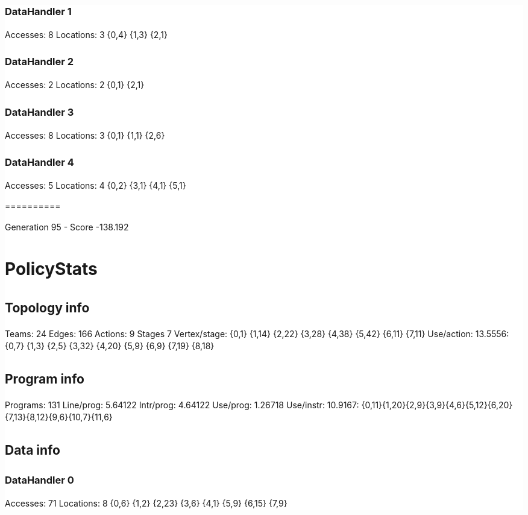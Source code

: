### DataHandler 1
Accesses:	8
Locations:	3
{0,4} {1,3} {2,1} 

### DataHandler 2
Accesses:	2
Locations:	2
{0,1} {2,1} 

### DataHandler 3
Accesses:	8
Locations:	3
{0,1} {1,1} {2,6} 

### DataHandler 4
Accesses:	5
Locations:	4
{0,2} {3,1} {4,1} {5,1} 


==========

Generation 95 - Score -138.192

# PolicyStats
## Topology info
Teams:		24
Edges:		166
Actions:	9
Stages		7
Vertex/stage:	{0,1} {1,14} {2,22} {3,28} {4,38} {5,42} {6,11} {7,11} 
Use/action:	13.5556: {0,7} {1,3} {2,5} {3,32} {4,20} {5,9} {6,9} {7,19} {8,18} 

## Program info
Programs:	131
Line/prog:	5.64122
Intr/prog:	4.64122
Use/prog:	1.26718
Use/instr:	10.9167: {0,11}{1,20}{2,9}{3,9}{4,6}{5,12}{6,20}{7,13}{8,12}{9,6}{10,7}{11,6}

## Data info

### DataHandler 0
Accesses:	71
Locations:	8
{0,6} {1,2} {2,23} {3,6} {4,1} {5,9} {6,15} {7,9} 
